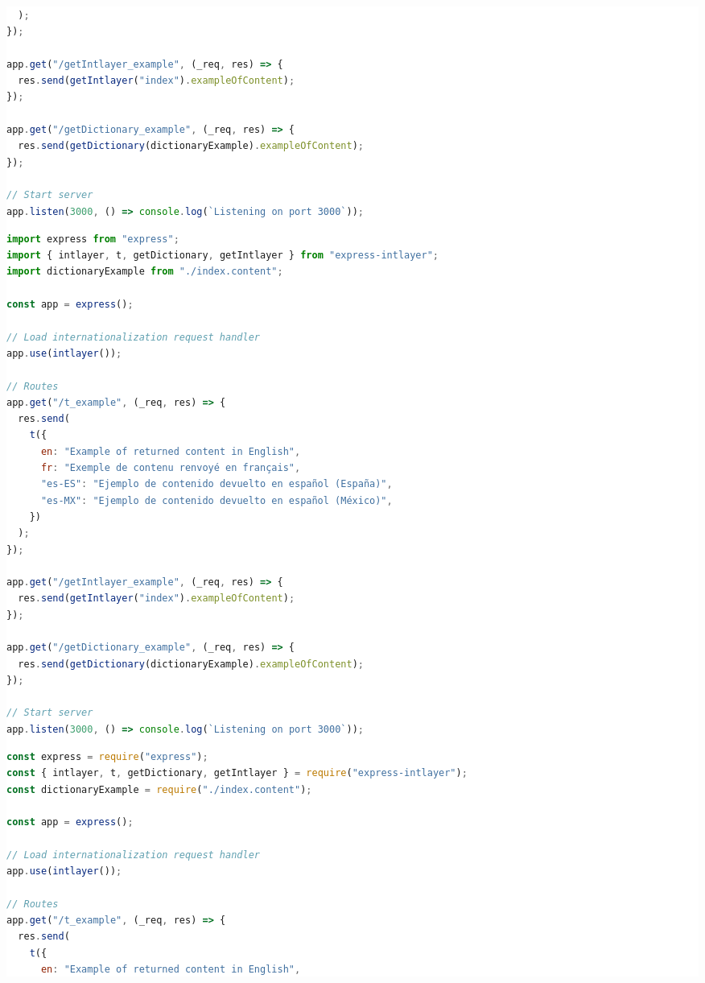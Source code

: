 ```typescript fileName="src/index.ts" codeFormat="typescript"
  );
});

app.get("/getIntlayer_example", (_req, res) => {
  res.send(getIntlayer("index").exampleOfContent);
});

app.get("/getDictionary_example", (_req, res) => {
  res.send(getDictionary(dictionaryExample).exampleOfContent);
});

// Start server
app.listen(3000, () => console.log(`Listening on port 3000`));
```

```javascript fileName="src/index.mjs" codeFormat="esm"
import express from "express";
import { intlayer, t, getDictionary, getIntlayer } from "express-intlayer";
import dictionaryExample from "./index.content";

const app = express();

// Load internationalization request handler
app.use(intlayer());

// Routes
app.get("/t_example", (_req, res) => {
  res.send(
    t({
      en: "Example of returned content in English",
      fr: "Exemple de contenu renvoyé en français",
      "es-ES": "Ejemplo de contenido devuelto en español (España)",
      "es-MX": "Ejemplo de contenido devuelto en español (México)",
    })
  );
});

app.get("/getIntlayer_example", (_req, res) => {
  res.send(getIntlayer("index").exampleOfContent);
});

app.get("/getDictionary_example", (_req, res) => {
  res.send(getDictionary(dictionaryExample).exampleOfContent);
});

// Start server
app.listen(3000, () => console.log(`Listening on port 3000`));
```

```javascript fileName="src/index.cjs" codeFormat="commonjs"
const express = require("express");
const { intlayer, t, getDictionary, getIntlayer } = require("express-intlayer");
const dictionaryExample = require("./index.content");

const app = express();

// Load internationalization request handler
app.use(intlayer());

// Routes
app.get("/t_example", (_req, res) => {
  res.send(
    t({
      en: "Example of returned content in English",
```